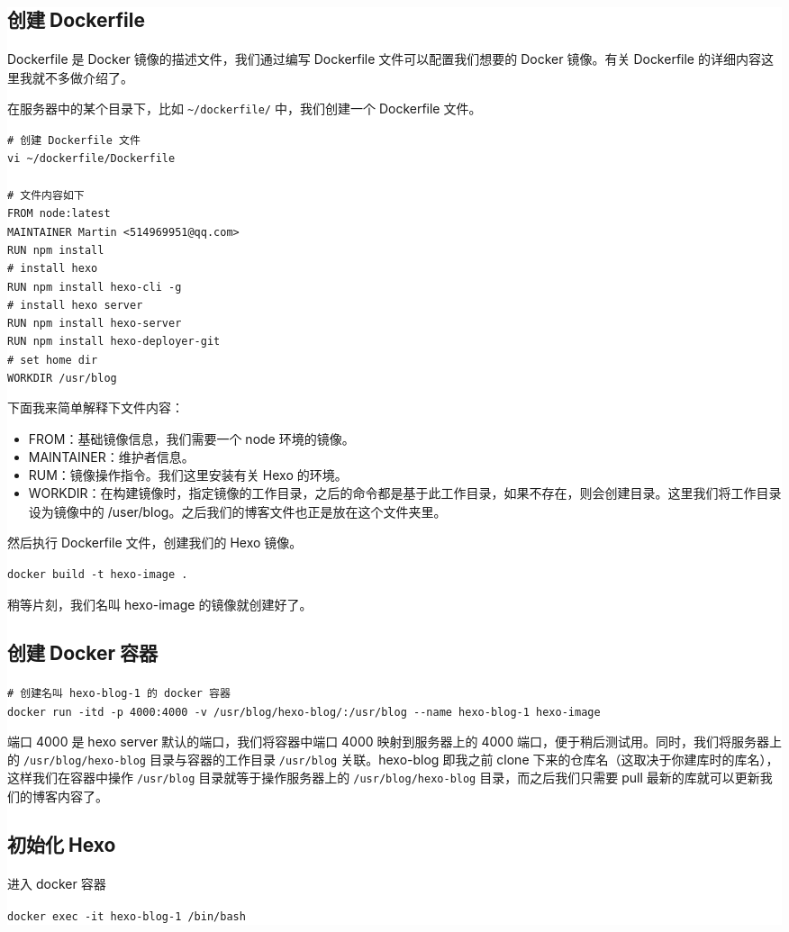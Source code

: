 ## 创建 Dockerfile
Dockerfile 是 Docker 镜像的描述文件，我们通过编写 Dockerfile 文件可以配置我们想要的 Docker 镜像。有关 Dockerfile 的详细内容这里我就不多做介绍了。

在服务器中的某个目录下，比如 `~/dockerfile/` 中，我们创建一个 Dockerfile 文件。


```
# 创建 Dockerfile 文件
vi ~/dockerfile/Dockerfile

# 文件内容如下
FROM node:latest
MAINTAINER Martin <514969951@qq.com>
RUN npm install
# install hexo
RUN npm install hexo-cli -g
# install hexo server
RUN npm install hexo-server
RUN npm install hexo-deployer-git
# set home dir
WORKDIR /usr/blog
```

下面我来简单解释下文件内容：
- FROM：基础镜像信息，我们需要一个 node 环境的镜像。
- MAINTAINER：维护者信息。
- RUM：镜像操作指令。我们这里安装有关 Hexo 的环境。
- WORKDIR：在构建镜像时，指定镜像的工作目录，之后的命令都是基于此工作目录，如果不存在，则会创建目录。这里我们将工作目录设为镜像中的 /user/blog。之后我们的博客文件也正是放在这个文件夹里。

然后执行 Dockerfile 文件，创建我们的 Hexo 镜像。

```
docker build -t hexo-image .
```

稍等片刻，我们名叫 hexo-image 的镜像就创建好了。

## 创建 Docker 容器

```
# 创建名叫 hexo-blog-1 的 docker 容器
docker run -itd -p 4000:4000 -v /usr/blog/hexo-blog/:/usr/blog --name hexo-blog-1 hexo-image
```

端口 4000 是 hexo server 默认的端口，我们将容器中端口 4000 映射到服务器上的 4000 端口，便于稍后测试用。同时，我们将服务器上的 `/usr/blog/hexo-blog` 目录与容器的工作目录 `/usr/blog` 关联。hexo-blog 即我之前 clone 下来的仓库名（这取决于你建库时的库名），这样我们在容器中操作 `/usr/blog` 目录就等于操作服务器上的 `/usr/blog/hexo-blog` 目录，而之后我们只需要 pull 最新的库就可以更新我们的博客内容了。

## 初始化 Hexo

进入 docker 容器

```
docker exec -it hexo-blog-1 /bin/bash
```
